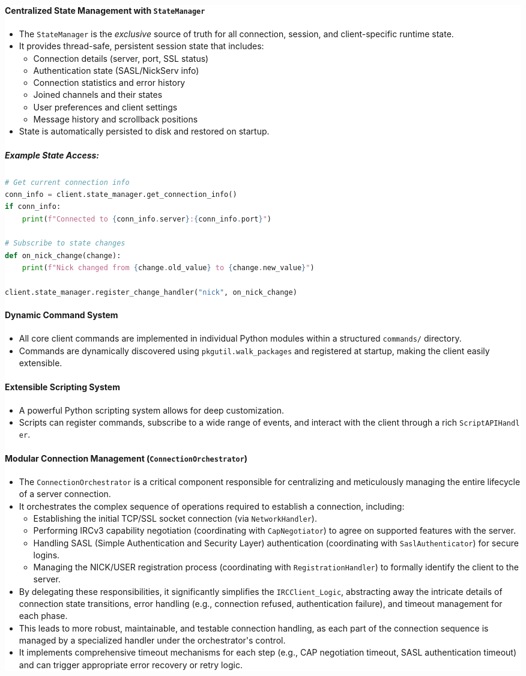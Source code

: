 #### Centralized State Management with `StateManager`

- The `StateManager` is the _exclusive_ source of truth for all connection, session, and client-specific runtime state.
- It provides thread-safe, persistent session state that includes:
  - Connection details (server, port, SSL status)
  - Authentication state (SASL/NickServ info)
  - Connection statistics and error history
  - Joined channels and their states
  - User preferences and client settings
  - Message history and scrollback positions
- State is automatically persisted to disk and restored on startup.

##### Example State Access:

```python
# Get current connection info
conn_info = client.state_manager.get_connection_info()
if conn_info:
    print(f"Connected to {conn_info.server}:{conn_info.port}")

# Subscribe to state changes
def on_nick_change(change):
    print(f"Nick changed from {change.old_value} to {change.new_value}")

client.state_manager.register_change_handler("nick", on_nick_change)
```

#### Dynamic Command System

- All core client commands are implemented in individual Python modules within a structured `commands/` directory.
- Commands are dynamically discovered using `pkgutil.walk_packages` and registered at startup, making the client easily extensible.

#### Extensible Scripting System

- A powerful Python scripting system allows for deep customization.
- Scripts can register commands, subscribe to a wide range of events, and interact with the client through a rich `ScriptAPIHandler`.

#### Modular Connection Management (`ConnectionOrchestrator`)

- The `ConnectionOrchestrator` is a critical component responsible for centralizing and meticulously managing the entire lifecycle of a server connection.
- It orchestrates the complex sequence of operations required to establish a connection, including:
  - Establishing the initial TCP/SSL socket connection (via `NetworkHandler`).
  - Performing IRCv3 capability negotiation (coordinating with `CapNegotiator`) to agree on supported features with the server.
  - Handling SASL (Simple Authentication and Security Layer) authentication (coordinating with `SaslAuthenticator`) for secure logins.
  - Managing the NICK/USER registration process (coordinating with `RegistrationHandler`) to formally identify the client to the server.
- By delegating these responsibilities, it significantly simplifies the `IRCClient_Logic`, abstracting away the intricate details of connection state transitions, error handling (e.g., connection refused, authentication failure), and timeout management for each phase.
- This leads to more robust, maintainable, and testable connection handling, as each part of the connection sequence is managed by a specialized handler under the orchestrator's control.
- It implements comprehensive timeout mechanisms for each step (e.g., CAP negotiation timeout, SASL authentication timeout) and can trigger appropriate error recovery or retry logic.
